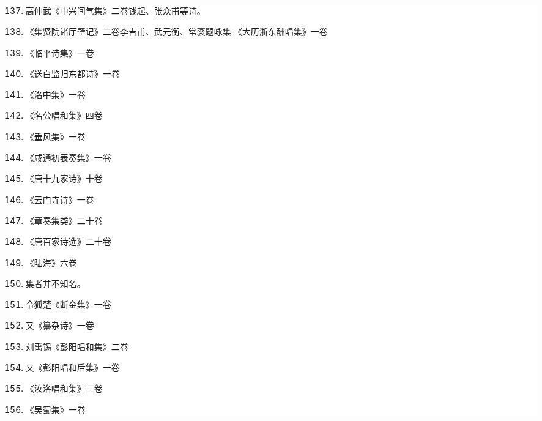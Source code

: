 137. <span id="志第一百六十二_艺文八-137"></span>
高仲武《中兴间气集》二卷钱起、张众甫等诗。

138. <span id="志第一百六十二_艺文八-138"></span>
《集贤院诸厅壁记》二卷李吉甫、武元衡、常衮题咏集 《大历浙东酬唱集》一卷

139. <span id="志第一百六十二_艺文八-139"></span>
《临平诗集》一卷

140. <span id="志第一百六十二_艺文八-140"></span>
《送白监归东都诗》一卷

141. <span id="志第一百六十二_艺文八-141"></span>
《洛中集》一卷

142. <span id="志第一百六十二_艺文八-142"></span>
《名公唱和集》四卷

143. <span id="志第一百六十二_艺文八-143"></span>
《垂风集》一卷

144. <span id="志第一百六十二_艺文八-144"></span>
《咸通初表奏集》一卷

145. <span id="志第一百六十二_艺文八-145"></span>
《唐十九家诗》十卷

146. <span id="志第一百六十二_艺文八-146"></span>
《云门寺诗》一卷

147. <span id="志第一百六十二_艺文八-147"></span>
《章奏集类》二十卷

148. <span id="志第一百六十二_艺文八-148"></span>
《唐百家诗选》二十卷

149. <span id="志第一百六十二_艺文八-149"></span>
《陆海》六卷

150. <span id="志第一百六十二_艺文八-150"></span>
集者并不知名。

151. <span id="志第一百六十二_艺文八-151"></span>
令狐楚《断金集》一卷

152. <span id="志第一百六十二_艺文八-152"></span>
又《纂杂诗》一卷

153. <span id="志第一百六十二_艺文八-153"></span>
刘禹锡《彭阳唱和集》二卷

154. <span id="志第一百六十二_艺文八-154"></span>
又《彭阳唱和后集》一卷

155. <span id="志第一百六十二_艺文八-155"></span>
《汝洛唱和集》三卷

156. <span id="志第一百六十二_艺文八-156"></span>
《吴蜀集》一卷
